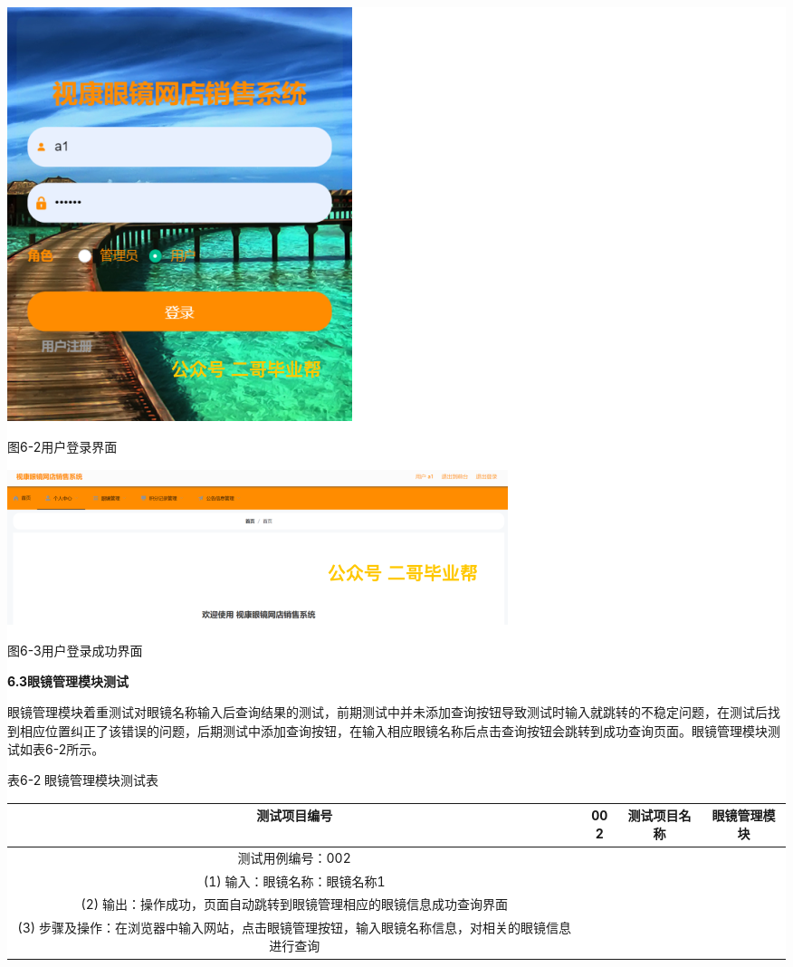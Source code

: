 ![](/md/blog.045.png)

图6-2用户登录界面

![](/md/blog.046.png)

图6-3用户登录成功界面

**6.3眼镜管理模块测试**

眼镜管理模块着重测试对眼镜名称输入后查询结果的测试，前期测试中并未添加查询按钮导致测试时输入就跳转的不稳定问题，在测试后找到相应位置纠正了该错误的问题，后期测试中添加查询按钮，在输入相应眼镜名称后点击查询按钮会跳转到成功查询页面。眼镜管理模块测试如表6-2所示。

表6-2 眼镜管理模块测试表

|测试项目编号|002|测试项目名称|眼镜管理模块|
| :-: | :-: | :-: | :-: |
|测试用例编号：002|
|(1) 输入：眼镜名称：眼镜名称1  |
|(2) 输出：操作成功，页面自动跳转到眼镜管理相应的眼镜信息成功查询界面|
|(3) 步骤及操作：在浏览器中输入网站，点击眼镜管理按钮，输入眼镜名称信息，对相关的眼镜信息进行查询|
